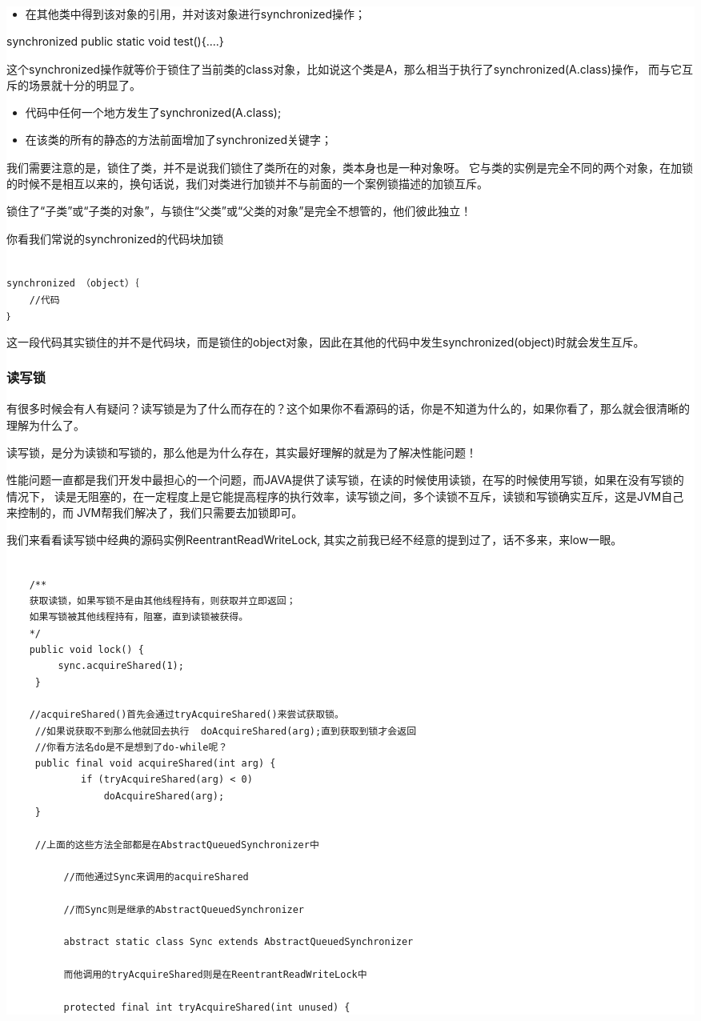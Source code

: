 - 在其他类中得到该对象的引用，并对该对象进行synchronized操作；
 
 
 synchronized public static void test(){....}
 
 这个synchronized操作就等价于锁住了当前类的class对象，比如说这个类是A，那么相当于执行了synchronized(A.class)操作，
 而与它互斥的场景就十分的明显了。
 
- 代码中任何一个地方发生了synchronized(A.class);

- 在该类的所有的静态的方法前面增加了synchronized关键字；

我们需要注意的是，锁住了类，并不是说我们锁住了类所在的对象，类本身也是一种对象呀。
它与类的实例是完全不同的两个对象，在加锁的时候不是相互以来的，换句话说，我们对类进行加锁并不与前面的一个案例锁描述的加锁互斥。

锁住了“子类”或“子类的对象”，与锁住“父类”或“父类的对象”是完全不想管的，他们彼此独立！

你看我们常说的synchronized的代码块加锁

```

synchronized （object）｛
    //代码
｝

```

这一段代码其实锁住的并不是代码块，而是锁住的object对象，因此在其他的代码中发生synchronized(object)时就会发生互斥。

### 读写锁

有很多时候会有人有疑问？读写锁是为了什么而存在的？这个如果你不看源码的话，你是不知道为什么的，如果你看了，那么就会很清晰的理解为什么了。

读写锁，是分为读锁和写锁的，那么他是为什么存在，其实最好理解的就是为了解决性能问题！

性能问题一直都是我们开发中最担心的一个问题，而JAVA提供了读写锁，在读的时候使用读锁，在写的时候使用写锁，如果在没有写锁的情况下，
读是无阻塞的，在一定程度上是它能提高程序的执行效率，读写锁之间，多个读锁不互斥，读锁和写锁确实互斥，这是JVM自己来控制的，而
JVM帮我们解决了，我们只需要去加锁即可。

我们来看看读写锁中经典的源码实例ReentrantReadWriteLock,
其实之前我已经不经意的提到过了，话不多来，来low一眼。

```

    /**
    获取读锁，如果写锁不是由其他线程持有，则获取并立即返回； 
    如果写锁被其他线程持有，阻塞，直到读锁被获得。 
    */
    public void lock() {
         sync.acquireShared(1);
     }
 
    //acquireShared()首先会通过tryAcquireShared()来尝试获取锁。
     //如果说获取不到那么他就回去执行  doAcquireShared(arg);直到获取到锁才会返回
     //你看方法名do是不是想到了do-while呢？
     public final void acquireShared(int arg) {
             if (tryAcquireShared(arg) < 0)
                 doAcquireShared(arg);
     }
     
     //上面的这些方法全部都是在AbstractQueuedSynchronizer中
          
          //而他通过Sync来调用的acquireShared
          
          //而Sync则是继承的AbstractQueuedSynchronizer
          
          abstract static class Sync extends AbstractQueuedSynchronizer 
          
          而他调用的tryAcquireShared则是在ReentrantReadWriteLock中
          
          protected final int tryAcquireShared(int unused) {
```